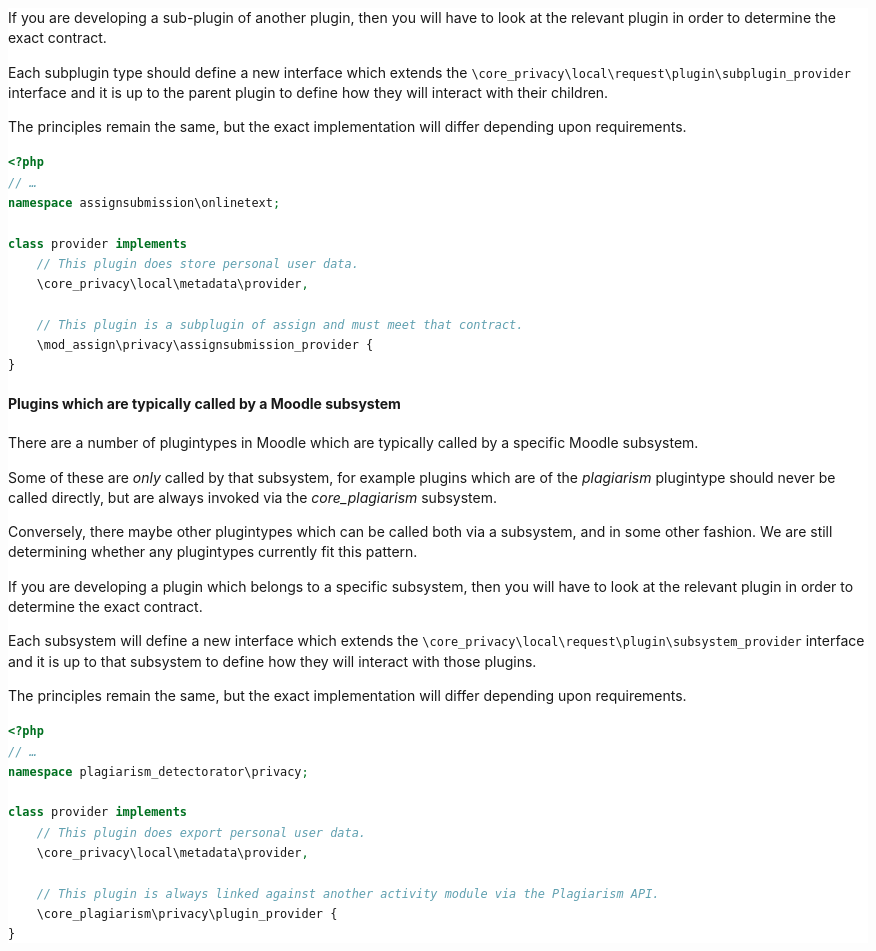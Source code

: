 If you are developing a sub-plugin of another plugin, then you will have to look at the relevant plugin in order to determine the exact contract.

Each subplugin type should define a new interface which extends the `\core_privacy\local\request\plugin\subplugin_provider` interface and it is up to the parent plugin to define how they will interact with their children.

The principles remain the same, but the exact implementation will differ depending upon requirements.

```php title="mod/pluginname/classes/privacy/provider.php"
<?php
// …
namespace assignsubmission\onlinetext;

class provider implements
    // This plugin does store personal user data.
    \core_privacy\local\metadata\provider,

    // This plugin is a subplugin of assign and must meet that contract.
    \mod_assign\privacy\assignsubmission_provider {
}
```

#### Plugins which are typically called by a Moodle subsystem

There are a number of plugintypes in Moodle which are typically called by a specific Moodle subsystem.

Some of these are *only* called by that subsystem, for example plugins which are of the *plagiarism* plugintype should never be called directly, but are always invoked via the *core_plagiarism* subsystem.

Conversely, there maybe other plugintypes which can be called both via a subsystem, and in some other fashion. We are still determining whether any plugintypes currently fit this pattern.

If you are developing a plugin which belongs to a specific subsystem, then you will have to look at the relevant plugin in order to determine the exact contract.

Each subsystem will define a new interface which extends the `\core_privacy\local\request\plugin\subsystem_provider` interface and it is up to that subsystem to define how they will interact with those plugins.

The principles remain the same, but the exact implementation will differ depending upon requirements.

```php title="plagiarism/detectorator/classes/privacy/provider.php"
<?php
// …
namespace plagiarism_detectorator\privacy;

class provider implements
    // This plugin does export personal user data.
    \core_privacy\local\metadata\provider,

    // This plugin is always linked against another activity module via the Plagiarism API.
    \core_plagiarism\privacy\plugin_provider {
}
```
